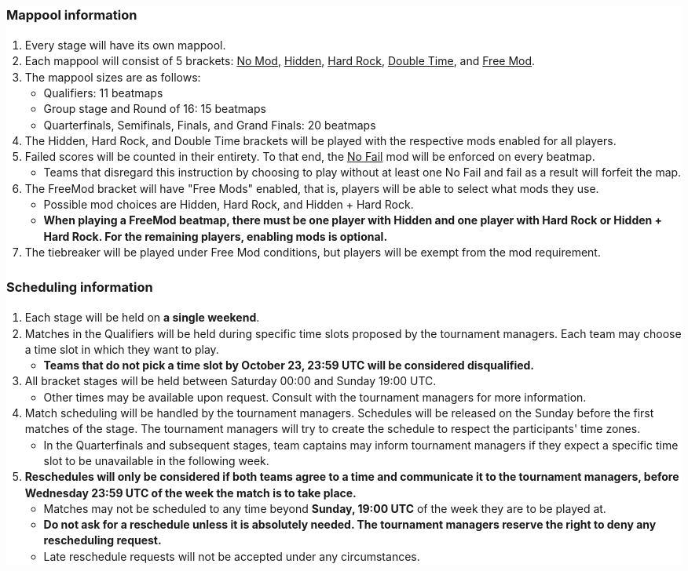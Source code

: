 ### Mappool information

1. Every stage will have its own mappool.
2. Each mappool will consist of 5 brackets: [No Mod](/wiki/Gameplay/Game_modifier#no-mod), [Hidden](/wiki/Gameplay/Game_modifier/Hidden), [Hard Rock](/wiki/Gameplay/Game_modifier/Hard_Rock), [Double Time](/wiki/Gameplay/Game_modifier/Double_Time), and [Free Mod](/wiki/Gameplay/Game_modifier#free-mod).
3. The mappool sizes are as follows:
   - Qualifiers: 11 beatmaps
   - Group stage and Round of 16: 15 beatmaps
   - Quarterfinals, Semifinals, Finals, and Grand Finals: 20 beatmaps
4. The Hidden, Hard Rock, and Double Time brackets will be played with the respective mods enabled for all players.
5. Failed scores will be counted in their entirety. To that end, the [No Fail](/wiki/Gameplay/Game_modifier/No_Fail) mod will be enforced on every beatmap.
   - Teams that disregard this instruction by choosing to play without at least one No Fail and fail as a result will forfeit the map.
6. The FreeMod bracket will have "Free Mods" enabled, that is, players will be able to select what mods they use.
   - Possible mod choices are Hidden, Hard Rock, and Hidden + Hard Rock.
   - **When playing a FreeMod beatmap, there must be one player with Hidden and one player with Hard Rock or Hidden + Hard Rock. For the remaining players, enabling mods is optional.**
7. The tiebreaker will be played under Free Mod conditions, but players will be exempt from the mod requirement.

### Scheduling information

1. Each stage will be held on **a single weekend**.
2. Matches in the Qualifiers will be held during specific time slots proposed by the tournament managers. Each team may choose a time slot in which they want to play.
   - **Teams that do not pick a time slot by October 23, 23:59 UTC will be considered disqualified.**
3. All bracket stages will be held between Saturday 00:00 and Sunday 19:00 UTC.
   - Other times may be available upon request. Consult with the tournament managers for more information.
4. Match scheduling will be handled by the tournament managers. Schedules will be released on the Sunday before the first matches of the stage. The tournament managers will try to create the schedule to respect the participants' time zones.
   - In the Quarterfinals and subsequent stages, team captains may inform tournament managers if they expect a specific time slot to be unavailable in the following week.
5. **Reschedules will only be considered if both teams agree to a time and communicate it to the tournament managers, before Wednesday 23:59 UTC of the week the match is to take place.**
   - Matches may not be scheduled to any time beyond **Sunday, 19:00 UTC** of the week they are to be played at.
   - **Do not ask for a reschedule unless it is absolutely needed. The tournament managers reserve the right to deny any rescheduling request.**
   - Late reschedule requests will not be accepted under any circumstances.
